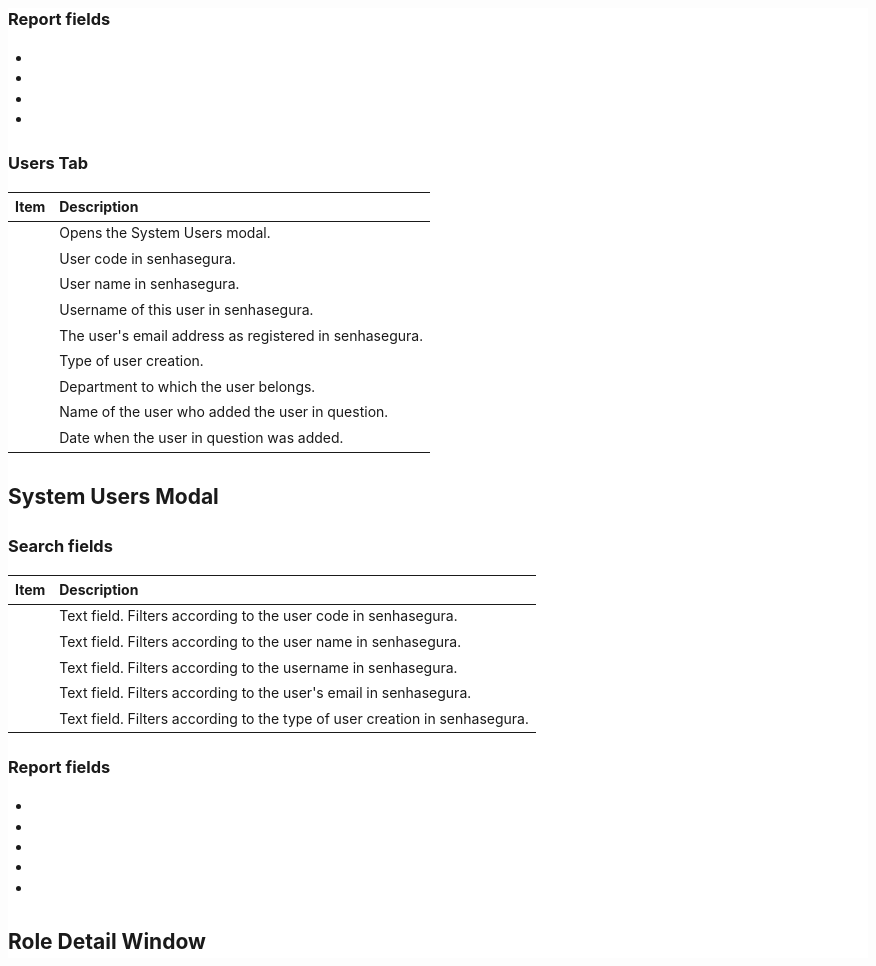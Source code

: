 ### Report fields

*   
*   
*   
* 

### Users Tab

| Item | Description |
| :---- | :---- |
|  | Opens the System Users modal. |
|  | User code in senhasegura. |
|  | User name in senhasegura. |
|  | Username of this user in senhasegura. |
|  | The user's email address as registered in senhasegura. |
|  | Type of user creation. |
|  | Department to which the user belongs. |
|  | Name of the user who added the user in question. |
|  | Date when the user in question was added. |

## System Users Modal

### Search fields

| Item | Description |
| :---- | :---- |
|  | Text field. Filters according to the user code in senhasegura. |
|  | Text field. Filters according to the user name in senhasegura. |
|  | Text field. Filters according to the username in senhasegura. |
|  | Text field. Filters according to the user's email in senhasegura. |
|  | Text field. Filters according to the type of user creation in senhasegura. |

### Report fields

*   
*   
*   
*   
* 

## Role Detail Window
